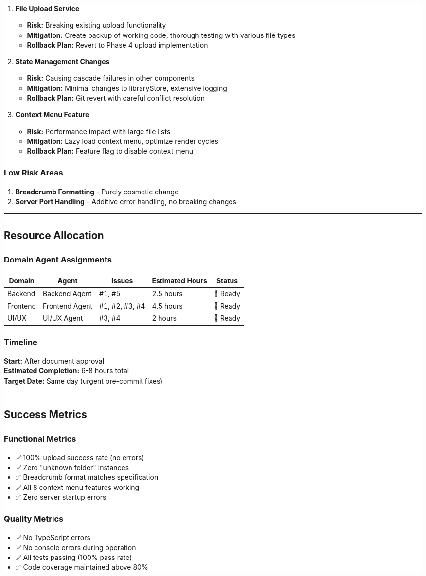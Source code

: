 1. **File Upload Service**
   - **Risk:** Breaking existing upload functionality
   - **Mitigation:** Create backup of working code, thorough testing with various file types
   - **Rollback Plan:** Revert to Phase 4 upload implementation

2. **State Management Changes**
   - **Risk:** Causing cascade failures in other components
   - **Mitigation:** Minimal changes to libraryStore, extensive logging
   - **Rollback Plan:** Git revert with careful conflict resolution

3. **Context Menu Feature**
   - **Risk:** Performance impact with large file lists
   - **Mitigation:** Lazy load context menu, optimize render cycles
   - **Rollback Plan:** Feature flag to disable context menu

### Low Risk Areas

1. **Breadcrumb Formatting** - Purely cosmetic change
2. **Server Port Handling** - Additive error handling, no breaking changes

---

## Resource Allocation

### Domain Agent Assignments

| Domain | Agent | Issues | Estimated Hours | Status |
|--------|-------|--------|-----------------|--------|
| Backend | Backend Agent | #1, #5 | 2.5 hours | 🔴 Ready |
| Frontend | Frontend Agent | #1, #2, #3, #4 | 4.5 hours | 🔴 Ready |
| UI/UX | UI/UX Agent | #3, #4 | 2 hours | 🔴 Ready |

### Timeline

**Start:** After document approval  
**Estimated Completion:** 6-8 hours total  
**Target Date:** Same day (urgent pre-commit fixes)

---

## Success Metrics

### Functional Metrics
- ✅ 100% upload success rate (no errors)
- ✅ Zero "unknown folder" instances
- ✅ Breadcrumb format matches specification
- ✅ All 8 context menu features working
- ✅ Zero server startup errors

### Quality Metrics
- ✅ No TypeScript errors
- ✅ No console errors during operation
- ✅ All tests passing (100% pass rate)
- ✅ Code coverage maintained above 80%
